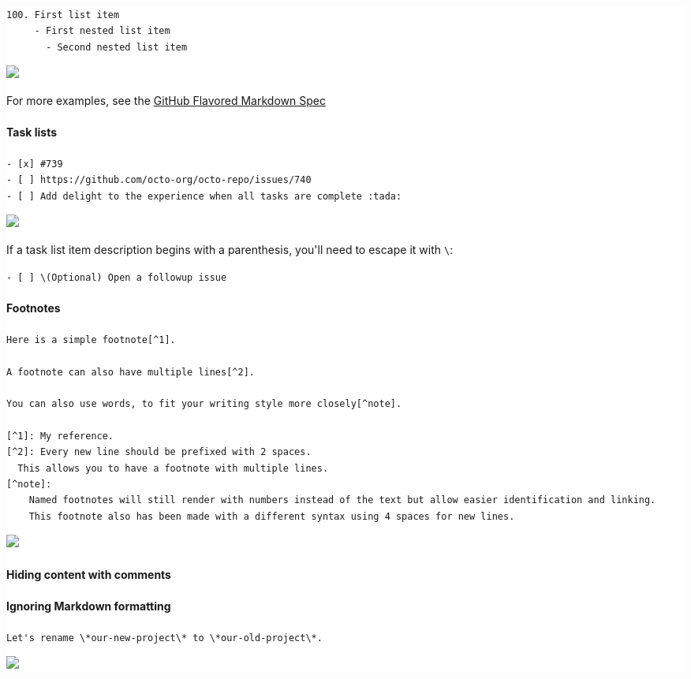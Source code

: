 
```
100. First list item
     - First nested list item
       - Second nested list item
```
![](https://docs.github.com/assets/cb-3655/images/help/writing/nested-list-example-2.png)

For more examples, see the [GitHub Flavored Markdown Spec](https://github.github.com/gfm/#example-265)

#### Task lists
```
- [x] #739
- [ ] https://github.com/octo-org/octo-repo/issues/740
- [ ] Add delight to the experience when all tasks are complete :tada:
```
![](https://docs.github.com/assets/cb-64632/images/help/writing/task-list-rendered-simple.png)

If a task list item description begins with a parenthesis, you'll need to escape it with `\`:
```
- [ ] \(Optional) Open a followup issue
```

#### Footnotes

```
Here is a simple footnote[^1].

A footnote can also have multiple lines[^2].

You can also use words, to fit your writing style more closely[^note].

[^1]: My reference.
[^2]: Every new line should be prefixed with 2 spaces.
  This allows you to have a footnote with multiple lines.
[^note]:
    Named footnotes will still render with numbers instead of the text but allow easier identification and linking.
    This footnote also has been made with a different syntax using 4 spaces for new lines.
```
![](https://docs.github.com/assets/cb-6345/images/site/rendered-footnote.png)

#### Hiding content with comments
```

```

#### Ignoring Markdown formatting
```
Let's rename \*our-new-project\* to \*our-old-project\*.
```
![](https://docs.github.com/assets/cb-2978/images/help/writing/escaped-character-rendered.png)
